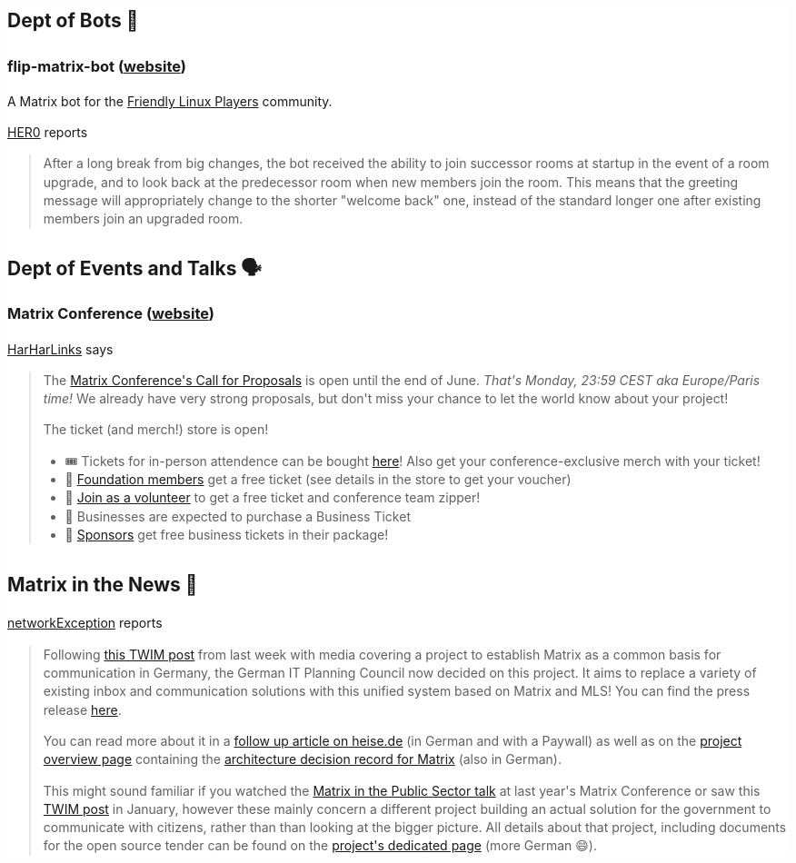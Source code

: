 ## Dept of Bots 🤖

### flip-matrix-bot ([website](https://gitlab.com/FriendlyLinuxPlayers/flip-matrix-bot))

A Matrix bot for the [Friendly Linux Players](https://friendlylinuxplayers.org/) community.

[HER0](https://matrix.to/#/@HER0:matrix.org) reports

> After a long break from big changes, the bot received the ability to join successor rooms at startup in the event of a room upgrade, and to look back at the predecessor room when new members join the room. This means that the greeting message will appropriately change to the shorter "welcome back" one, instead of the standard longer one after existing members join an upgraded room.

## Dept of Events and Talks 🗣️

### Matrix Conference ([website](https://conference.matrix.org/))

[HarHarLinks](https://matrix.to/#/@kim:sosnowkadub.de) says

> The [Matrix Conference's Call for Proposals](https://cfp.2025.matrix.org/matrix-conf-2025/cfp) is open until the end of June. *That's Monday, 23:59 CEST aka Europe/Paris time!* We already have very strong proposals, but don't miss your chance to let the world know about your project!
> 
> The ticket (and merch!) store is open!
> 
> * 🎟️ Tickets for in-person attendence can be bought [here](https://conference.matrix.org/register/#tickets)! Also get your conference-exclusive merch with your ticket!
> * 🥰 [Foundation members](/support/#supporters) get a free ticket (see details in the store to get your voucher)
> * 💪 [Join as a volunteer](https://conference.matrix.org/volunteer/) to get a free ticket and conference team zipper!
> * 👔 Businesses are expected to purchase a Business Ticket
> * 🙌 [Sponsors](https://conference.matrix.org/sponsor/) get free business tickets in their package!

## Matrix in the News 📰

[networkException](https://matrix.to/#/@networkexception:nwex.de) reports

> Following [this TWIM post](/blog/2025/06/20/this-week-in-matrix-2025-06-20/#matrix-in-the-news-newspaper) from last week with media covering a project to establish Matrix as a common basis for communication in Germany, the German IT Planning Council now decided on this project. It aims to replace a variety of existing inbox and communication solutions with this unified system based on Matrix and MLS! You can find the press release [here](https://www.it-planungsrat.de/aktuelles/details/strategische-umsetzung-beginnt-it-planungsrat-beschliesst-erste-projektvorhaben-der-foederalen-digitalstrategie).
> 
> You can read more about it in a [follow up article on heise.de](https://www.heise.de/news/Wie-Buerger-kuenftig-mit-dem-Staat-kommunizieren-sollen-Neuer-Anlauf-nach-De-Mail-10392708.html) (in German and with a Paywall) as well as on the [project overview page](https://gitlab.opencode.de/it-planungsrat/fit-ab/zapuk) containing the [architecture decision record for Matrix](https://gitlab.opencode.de/it-planungsrat/fit-ab/zapuk/-/blob/main/Zielarchitektur/Architekturentscheidungen/ADR-0011-Kommunikationsschicht.md) (also in German).
> 
> This might sound familiar if you watched the [Matrix in the Public Sector talk](https://www.youtube.com/watch?v=Fj_tBpTlBEE) at last year's Matrix Conference or saw this [TWIM post](/blog/2025/01/10/this-week-in-matrix-2025-01-10/#news-from-german-public-administration) in January, however these mainly concern a different project building an actual solution for the government to communicate with citizens, rather than than looking at the bigger picture. All details about that project, including documents for the open source tender can be found on the [project's dedicated page](https://gitlab.opencode.de/fitko/matrix-g2x/gitlab-profile) (more German 😄).
> 